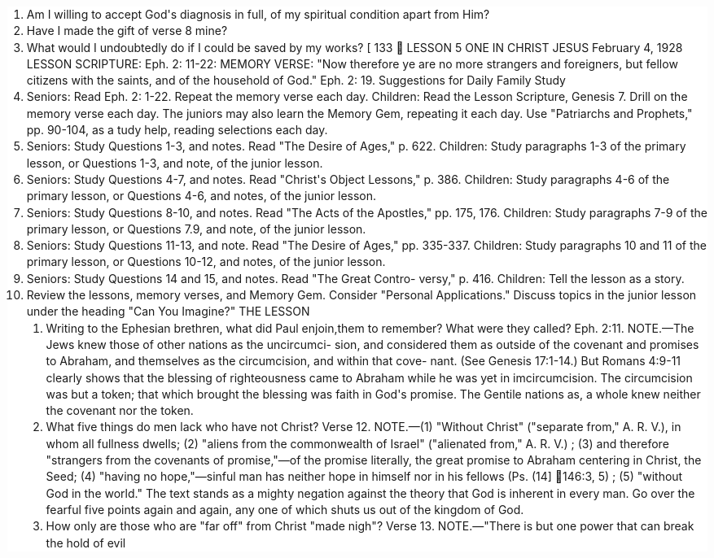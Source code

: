    1. Am I willing to accept God's diagnosis in full, of my spiritual
condition apart from Him?
   2. Have I made the gift of verse 8 mine?
   3. What would I undoubtedly do if I could be saved by my works?
                               [ 133
                                LESSON 5
                    ONE IN CHRIST JESUS
                            February 4, 1928
LESSON SCRIPTURE: Eph. 2: 11-22:
MEMORY VERSE: "Now therefore ye are no more strangers and foreigners,
   but fellow citizens with the saints, and of the household of God." Eph. 2: 19.
                        Suggestions for Daily Family Study
1. Seniors: Read Eph. 2: 1-22. Repeat the memory verse each day.
   Children: Read the Lesson Scripture, Genesis 7. Drill on the memory verse
    each day. The juniors may also learn the Memory Gem, repeating it each
    day. Use "Patriarchs and Prophets," pp. 90-104, as a tudy help, reading
    selections each day.
2. Seniors: Study Questions 1-3, and notes. Read "The Desire of Ages," p. 622.
   Children: Study paragraphs 1-3 of the primary lesson, or Questions 1-3, and
    note, of the junior lesson.
3. Seniors: Study Questions 4-7, and notes. Read "Christ's Object Lessons,"
    p. 386.
   Children: Study paragraphs 4-6 of the primary lesson, or Questions 4-6, and
    notes, of the junior lesson.
4. Seniors: Study Questions 8-10, and notes. Read "The Acts of the Apostles,"
    pp. 175, 176.
   Children: Study paragraphs 7-9 of the primary lesson, or Questions 7.9, and
    note, of the junior lesson.
5. Seniors: Study Questions 11-13, and note. Read "The Desire of Ages," pp.
    335-337.
   Children: Study paragraphs 10 and 11 of the primary lesson, or Questions
    10-12, and notes, of the junior lesson.
6. Seniors: Study Questions 14 and 15, and notes. Read "The Great Contro-
    versy," p. 416.
   Children: Tell the lesson as a story.
7. Review the lessons, memory verses, and Memory Gem. Consider "Personal
    Applications." Discuss topics in the junior lesson under the heading "Can
    You Imagine?"
                               THE LESSON
   1. Writing to the Ephesian brethren, what did Paul enjoin,them to
remember? What were they called? Eph. 2:11.
   NOTE.—The Jews knew those of other nations as the uncircumci-
sion, and considered them as outside of the covenant and promises to
Abraham, and themselves as the circumcision, and within that cove-
nant. (See Genesis 17:1-14.) But Romans 4:9-11 clearly shows that
the blessing of righteousness came to Abraham while he was yet in
imcircumcision. The circumcision was but a token; that which brought
the blessing was faith in God's promise. The Gentile nations as, a
whole knew neither the covenant nor the token.
   2. What five things do men lack who have not Christ? Verse 12.
   NOTE.—(1) "Without Christ" ("separate from," A. R. V.), in
whom all fullness dwells; (2) "aliens from the commonwealth of
Israel" ("alienated from," A. R. V.) ; (3) and therefore "strangers
from the covenants of promise,"—of the promise literally, the great
promise to Abraham centering in Christ, the Seed; (4) "having no
hope,"—sinful man has neither hope in himself nor in his fellows (Ps.
                               (14]
146:3, 5) ; (5) "without God in the world." The text stands as a
mighty negation against the theory that God is inherent in every man.
Go over the fearful five points again and again, any one of which shuts
us out of the kingdom of God.
    3. How only are those who are "far off" from Christ "made nigh"?
Verse 13.
    NOTE.—"There is but one power that can break the hold of evil